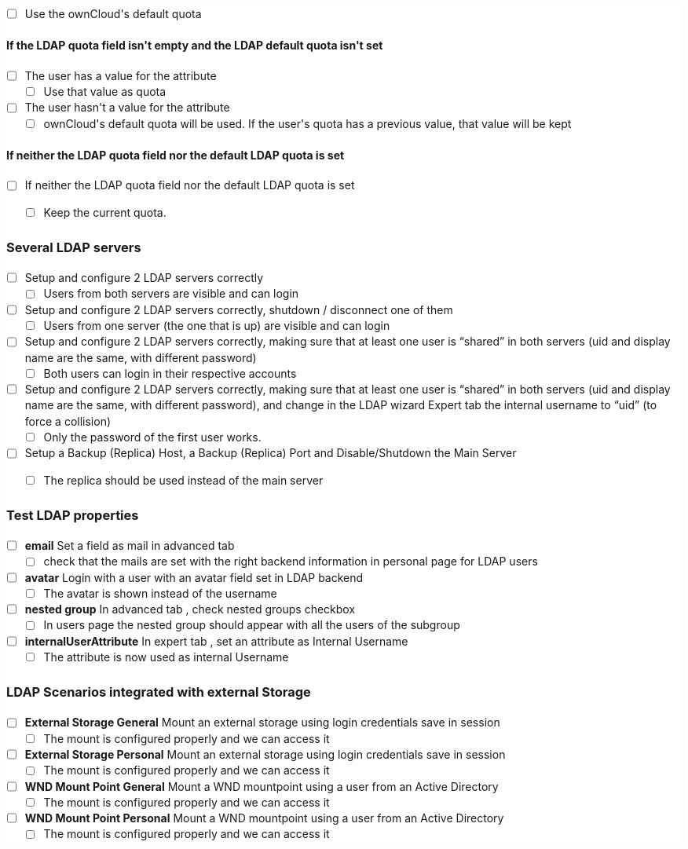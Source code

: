    - [ ] Use the ownCloud's default quota
#### If the LDAP quota field isn't empty and the LDAP default quota isn't set
- [ ] The user has a value for the attribute
   - [ ] Use that value as quota
- [ ] The user hasn't a value for the attribute
   - [ ] ownCloud's default quota will be used. If the user's quota has a previous value, that value will be kept
#### If neither the LDAP quota field nor the default LDAP quota is set
- [ ] If neither the LDAP quota field nor the default LDAP quota is set
   - [ ] Keep the current quota.


### Several LDAP servers
- [ ] Setup and configure 2 LDAP servers correctly
   - [ ] Users from both servers are visible and can login
- [ ] Setup and configure 2 LDAP servers correctly, shutdown / disconnect one of them
   - [ ] Users from one server (the one that is up) are visible and can login
- [ ] Setup and configure 2 LDAP servers correctly, making sure that at least one user is “shared” in both servers (uid and display name are the same, with different password)
   - [ ] Both users can login in their respective accounts
- [ ] Setup and configure 2 LDAP servers correctly, making sure that at least one user is “shared” in both servers (uid and display name are the same, with different password), and change in the LDAP wizard Expert tab the internal username to “uid” (to force a collision)
   - [ ] Only the password of the first user works.
- [ ] Setup a Backup (Replica) Host, a Backup (Replica) Port and Disable/Shutdown the Main Server
   - [ ] The replica should be used instead of the main server


### Test LDAP properties
- [ ] **email** Set a field as mail in advanced tab
   - [ ] check that the mails are set with the right backend information in personal page for LDAP users
- [ ] **avatar** Login with a user with an avatar field set in LDAP backend
   - [ ] The avatar is shown instead of the username
- [ ] **nested group** In advanced tab , check nested groups checkbox
   - [ ]  In users page the nested group should appear with all the users of the subgroup
- [ ] **internalUserAttribute** In expert tab , set an attribute as Internal Username
   - [ ] The attribute is now used as internal Username

### LDAP Scenarios integrated with external Storage
- [ ] **External Storage General** Mount an external storage using login credentials save in session
   - [ ] The mount is configured properly and we can access it
- [ ] **External Storage Personal** Mount an external storage using login credentials save in session
   - [ ] The mount is configured properly and we can access it
- [ ] **WND Mount Point General** Mount a WND mountpoint using a user from an Active Directory
   - [ ] The mount is configured properly and we can access it
- [ ] **WND Mount Point Personal** Mount a WND mountpoint using a user from an Active Directory
   - [ ] The mount is configured properly and we can access it
